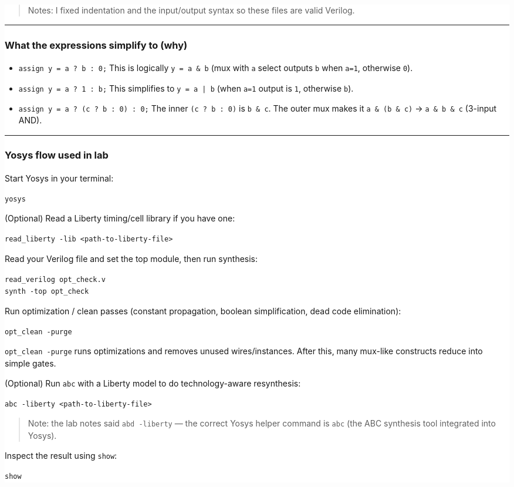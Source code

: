 > Notes: I fixed indentation and the input/output syntax so these files are valid Verilog.

---

### What the expressions simplify to (why)

* `assign y = a ? b : 0;`
  This is logically `y = a & b` (mux with `a` select outputs `b` when `a=1`, otherwise `0`).

* `assign y = a ? 1 : b;`
  This simplifies to `y = a | b` (when `a=1` output is `1`, otherwise `b`).

* `assign y = a ? (c ? b : 0) : 0;`
  The inner `(c ? b : 0)` is `b & c`. The outer mux makes it `a & (b & c)` → `a & b & c` (3-input AND).

---

### Yosys flow used in lab

Start Yosys in your terminal:

```sh
yosys
```

(Optional) Read a Liberty timing/cell library if you have one:

```yosys
read_liberty -lib <path-to-liberty-file>
```

Read your Verilog file and set the top module, then run synthesis:

```yosys
read_verilog opt_check.v
synth -top opt_check
```

Run optimization / clean passes (constant propagation, boolean simplification, dead code elimination):

```yosys
opt_clean -purge
```

`opt_clean -purge` runs optimizations and removes unused wires/instances. After this, many mux-like constructs reduce into simple gates.

(Optional) Run `abc` with a Liberty model to do technology-aware resynthesis:

```yosys
abc -liberty <path-to-liberty-file>
```

> Note: the lab notes said `abd -liberty` — the correct Yosys helper command is `abc` (the ABC synthesis tool integrated into Yosys).

Inspect the result using `show`:

```yosys
show
```
